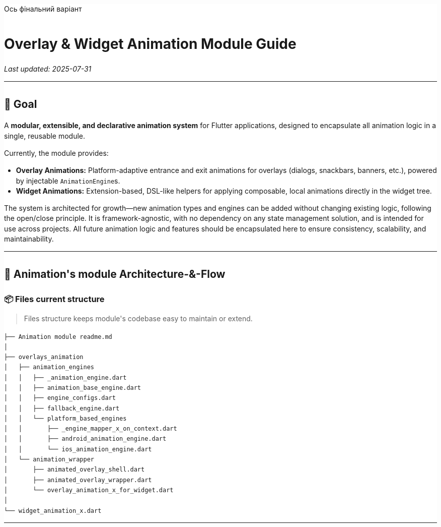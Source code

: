 Ось фінальний варіант

# Overlay & Widget Animation Module Guide

_Last updated: 2025-07-31_

---

## 🎯 Goal

A **modular, extensible, and declarative animation system** for Flutter applications, designed to encapsulate all animation logic in a single, reusable module.

Currently, the module provides:

- **Overlay Animations:** Platform-adaptive entrance and exit animations for overlays (dialogs, snackbars, banners, etc.), powered by injectable `AnimationEngine`s.
- **Widget Animations:** Extension-based, DSL-like helpers for applying composable, local animations directly in the widget tree.

The system is architected for growth—new animation types and engines can be added without changing existing logic, following the open/close principle.
It is framework-agnostic, with no dependency on any state management solution, and is intended for use across projects.
All future animation logic and features should be encapsulated here to ensure consistency, scalability, and maintainability.

---

## 🧩 Animation's module Architecture-&-Flow

### 📦 Files current structure

> Files structure keeps module's codebase easy to maintain or extend.

```
├── Animation module readme.md
│
├── overlays_animation
│   ├── animation_engines
│   │   ├── _animation_engine.dart
│   │   ├── animation_base_engine.dart
│   │   ├── engine_configs.dart
│   │   ├── fallback_engine.dart
│   │   └── platform_based_engines
│   │       ├── _engine_mapper_x_on_context.dart
│   │       ├── android_animation_engine.dart
│   │       └── ios_animation_engine.dart
│   └── animation_wrapper
│       ├── animated_overlay_shell.dart
│       ├── animated_overlay_wrapper.dart
│       └── overlay_animation_x_for_widget.dart
│
└── widget_animation_x.dart
```

---